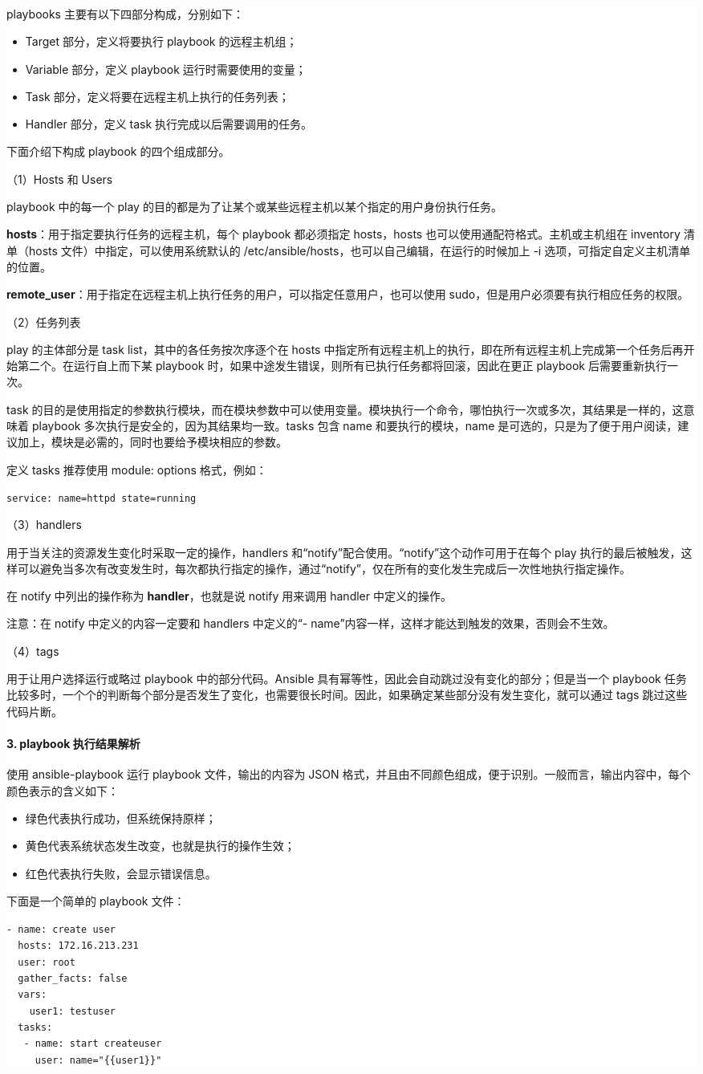 playbooks 主要有以下四部分构成，分别如下：

-   Target 部分，定义将要执行 playbook 的远程主机组；
    
-   Variable 部分，定义 playbook 运行时需要使用的变量；
    
-   Task 部分，定义将要在远程主机上执行的任务列表；
    
-   Handler 部分，定义 task 执行完成以后需要调用的任务。
    

下面介绍下构成 playbook 的四个组成部分。

（1）Hosts 和 Users

playbook 中的每一个 play 的目的都是为了让某个或某些远程主机以某个指定的用户身份执行任务。

**hosts**：用于指定要执行任务的远程主机，每个 playbook 都必须指定 hosts，hosts 也可以使用通配符格式。主机或主机组在 inventory 清单（hosts 文件）中指定，可以使用系统默认的 /etc/ansible/hosts，也可以自己编辑，在运行的时候加上 -i 选项，可指定自定义主机清单的位置。

**remote\_user**：用于指定在远程主机上执行任务的用户，可以指定任意用户，也可以使用 sudo，但是用户必须要有执行相应任务的权限。

（2）任务列表

play 的主体部分是 task list，其中的各任务按次序逐个在 hosts 中指定所有远程主机上的执行，即在所有远程主机上完成第一个任务后再开始第二个。在运行自上而下某 playbook 时，如果中途发生错误，则所有已执行任务都将回滚，因此在更正 playbook 后需要重新执行一次。

task 的目的是使用指定的参数执行模块，而在模块参数中可以使用变量。模块执行一个命令，哪怕执行一次或多次，其结果是一样的，这意味着 playbook 多次执行是安全的，因为其结果均一致。tasks 包含 name 和要执行的模块，name 是可选的，只是为了便于用户阅读，建议加上，模块是必需的，同时也要给予模块相应的参数。

定义 tasks 推荐使用 module: options 格式，例如：

```
service: name=httpd state=running
```

（3）handlers

用于当关注的资源发生变化时采取一定的操作，handlers 和“notify”配合使用。“notify”这个动作可用于在每个 play 执行的最后被触发，这样可以避免当多次有改变发生时，每次都执行指定的操作，通过“notify”，仅在所有的变化发生完成后一次性地执行指定操作。

在 notify 中列出的操作称为 **handler**，也就是说 notify 用来调用 handler 中定义的操作。

注意：在 notify 中定义的内容一定要和 handlers 中定义的“- name”内容一样，这样才能达到触发的效果，否则会不生效。

（4）tags

用于让用户选择运行或略过 playbook 中的部分代码。Ansible 具有幂等性，因此会自动跳过没有变化的部分；但是当一个 playbook 任务比较多时，一个个的判断每个部分是否发生了变化，也需要很长时间。因此，如果确定某些部分没有发生变化，就可以通过 tags 跳过这些代码片断。

#### 3\. playbook 执行结果解析

使用 ansible-playbook 运行 playbook 文件，输出的内容为 JSON 格式，并且由不同颜色组成，便于识别。一般而言，输出内容中，每个颜色表示的含义如下：

-   绿色代表执行成功，但系统保持原样；
    
-   黄色代表系统状态发生改变，也就是执行的操作生效；
    
-   红色代表执行失败，会显示错误信息。
    

下面是一个简单的 playbook 文件：

```
- name: create user
  hosts: 172.16.213.231
  user: root
  gather_facts: false
  vars:
    user1: testuser
  tasks:
   - name: start createuser
     user: name="{{user1}}"
```
